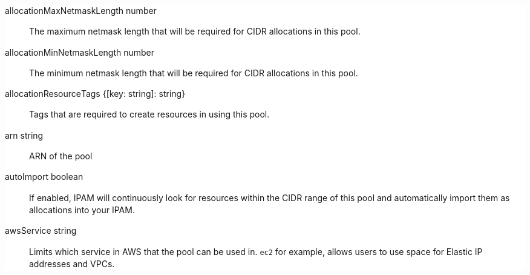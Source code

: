 <a data-swiftype-name="resource-property" data-swiftype-type="text" href="#allocationmaxnetmasklength_nodejs" style="color: inherit; text-decoration: inherit;">allocation<wbr>Max<wbr>Netmask<wbr>Length</a>
</span>
        <span class="property-indicator"></span>
        <span class="property-type">number</span>
    </dt>
    <dd><p>The maximum netmask length that will be required for CIDR allocations in this pool.</p>
</dd><dt class="property-required"
            title="Required">
        <span id="allocationminnetmasklength_nodejs">
<a data-swiftype-name="resource-property" data-swiftype-type="text" href="#allocationminnetmasklength_nodejs" style="color: inherit; text-decoration: inherit;">allocation<wbr>Min<wbr>Netmask<wbr>Length</a>
</span>
        <span class="property-indicator"></span>
        <span class="property-type">number</span>
    </dt>
    <dd><p>The minimum netmask length that will be required for CIDR allocations in this pool.</p>
</dd><dt class="property-required"
            title="Required">
        <span id="allocationresourcetags_nodejs">
<a data-swiftype-name="resource-property" data-swiftype-type="text" href="#allocationresourcetags_nodejs" style="color: inherit; text-decoration: inherit;">allocation<wbr>Resource<wbr>Tags</a>
</span>
        <span class="property-indicator"></span>
        <span class="property-type">{[key: string]: string}</span>
    </dt>
    <dd><p>Tags that are required to create resources in using this pool.</p>
</dd><dt class="property-required"
            title="Required">
        <span id="arn_nodejs">
<a data-swiftype-name="resource-property" data-swiftype-type="text" href="#arn_nodejs" style="color: inherit; text-decoration: inherit;">arn</a>
</span>
        <span class="property-indicator"></span>
        <span class="property-type">string</span>
    </dt>
    <dd><p>ARN of the pool</p>
</dd><dt class="property-required"
            title="Required">
        <span id="autoimport_nodejs">
<a data-swiftype-name="resource-property" data-swiftype-type="text" href="#autoimport_nodejs" style="color: inherit; text-decoration: inherit;">auto<wbr>Import</a>
</span>
        <span class="property-indicator"></span>
        <span class="property-type">boolean</span>
    </dt>
    <dd><p>If enabled, IPAM will continuously look for resources within the CIDR range of this pool and automatically import them as allocations into your IPAM.</p>
</dd><dt class="property-required"
            title="Required">
        <span id="awsservice_nodejs">
<a data-swiftype-name="resource-property" data-swiftype-type="text" href="#awsservice_nodejs" style="color: inherit; text-decoration: inherit;">aws<wbr>Service</a>
</span>
        <span class="property-indicator"></span>
        <span class="property-type">string</span>
    </dt>
    <dd><p>Limits which service in AWS that the pool can be used in. <code>ec2</code> for example, allows users to use space for Elastic IP addresses and VPCs.</p>
</dd><dt class="property-required"
            title="Required">
        <span id="description_nodejs">